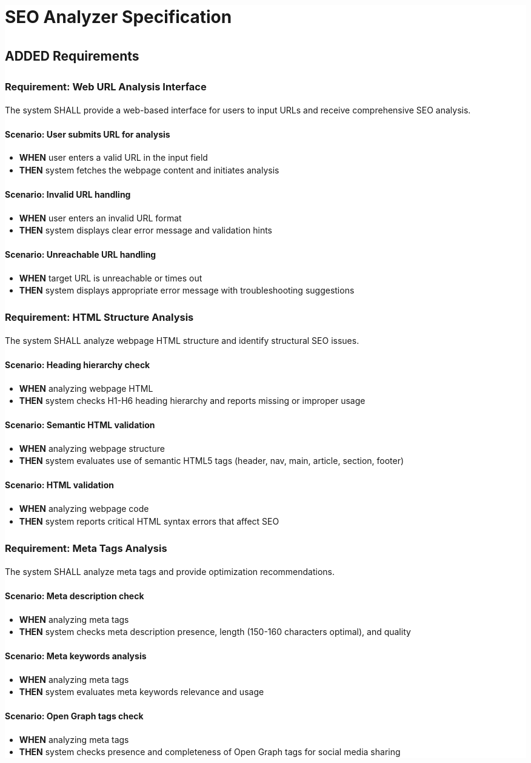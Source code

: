 # SEO Analyzer Specification

## ADDED Requirements

### Requirement: Web URL Analysis Interface
The system SHALL provide a web-based interface for users to input URLs and receive comprehensive SEO analysis.

#### Scenario: User submits URL for analysis
- **WHEN** user enters a valid URL in the input field
- **THEN** system fetches the webpage content and initiates analysis

#### Scenario: Invalid URL handling
- **WHEN** user enters an invalid URL format
- **THEN** system displays clear error message and validation hints

#### Scenario: Unreachable URL handling
- **WHEN** target URL is unreachable or times out
- **THEN** system displays appropriate error message with troubleshooting suggestions

### Requirement: HTML Structure Analysis
The system SHALL analyze webpage HTML structure and identify structural SEO issues.

#### Scenario: Heading hierarchy check
- **WHEN** analyzing webpage HTML
- **THEN** system checks H1-H6 heading hierarchy and reports missing or improper usage

#### Scenario: Semantic HTML validation
- **WHEN** analyzing webpage structure
- **THEN** system evaluates use of semantic HTML5 tags (header, nav, main, article, section, footer)

#### Scenario: HTML validation
- **WHEN** analyzing webpage code
- **THEN** system reports critical HTML syntax errors that affect SEO

### Requirement: Meta Tags Analysis
The system SHALL analyze meta tags and provide optimization recommendations.

#### Scenario: Meta description check
- **WHEN** analyzing meta tags
- **THEN** system checks meta description presence, length (150-160 characters optimal), and quality

#### Scenario: Meta keywords analysis
- **WHEN** analyzing meta tags
- **THEN** system evaluates meta keywords relevance and usage

#### Scenario: Open Graph tags check
- **WHEN** analyzing meta tags
- **THEN** system checks presence and completeness of Open Graph tags for social media sharing
